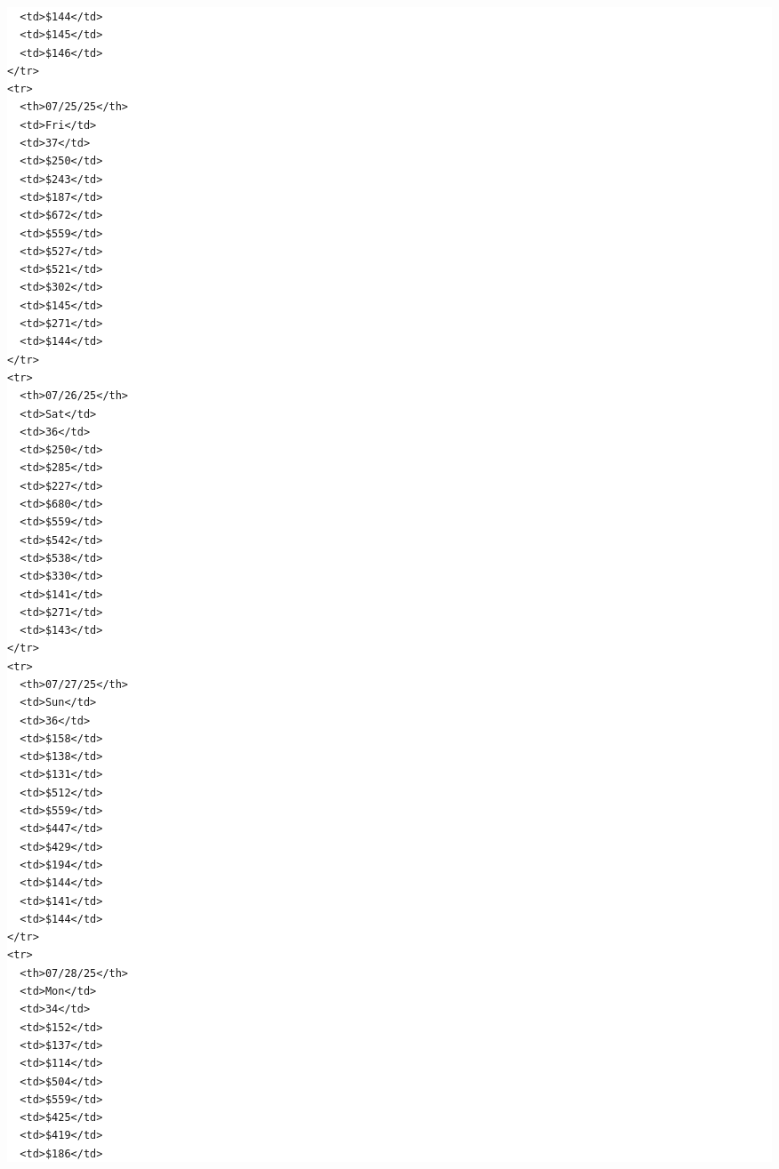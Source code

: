       <td>$144</td>
      <td>$145</td>
      <td>$146</td>
    </tr>
    <tr>
      <th>07/25/25</th>
      <td>Fri</td>
      <td>37</td>
      <td>$250</td>
      <td>$243</td>
      <td>$187</td>
      <td>$672</td>
      <td>$559</td>
      <td>$527</td>
      <td>$521</td>
      <td>$302</td>
      <td>$145</td>
      <td>$271</td>
      <td>$144</td>
    </tr>
    <tr>
      <th>07/26/25</th>
      <td>Sat</td>
      <td>36</td>
      <td>$250</td>
      <td>$285</td>
      <td>$227</td>
      <td>$680</td>
      <td>$559</td>
      <td>$542</td>
      <td>$538</td>
      <td>$330</td>
      <td>$141</td>
      <td>$271</td>
      <td>$143</td>
    </tr>
    <tr>
      <th>07/27/25</th>
      <td>Sun</td>
      <td>36</td>
      <td>$158</td>
      <td>$138</td>
      <td>$131</td>
      <td>$512</td>
      <td>$559</td>
      <td>$447</td>
      <td>$429</td>
      <td>$194</td>
      <td>$144</td>
      <td>$141</td>
      <td>$144</td>
    </tr>
    <tr>
      <th>07/28/25</th>
      <td>Mon</td>
      <td>34</td>
      <td>$152</td>
      <td>$137</td>
      <td>$114</td>
      <td>$504</td>
      <td>$559</td>
      <td>$425</td>
      <td>$419</td>
      <td>$186</td>